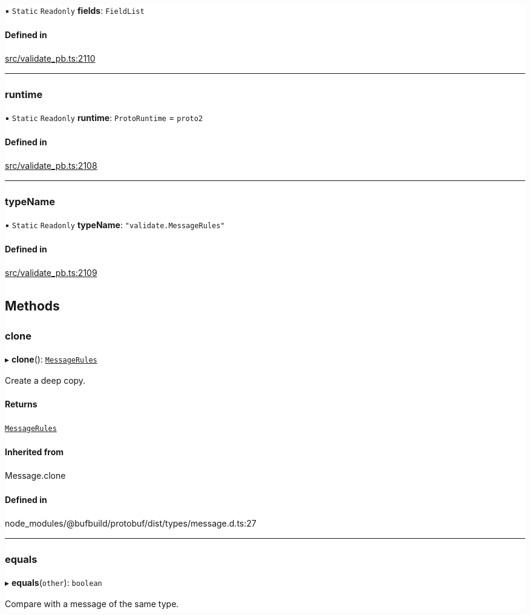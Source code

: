 ▪ `Static` `Readonly` **fields**: `FieldList`

#### Defined in

[src/validate_pb.ts:2110](https://github.com/TCUBEAI-TECHNOLOGIES-PRIVATE-LIMITED/ts-sdk/blob/3c64799/src/validate_pb.ts#L2110)

___

### runtime

▪ `Static` `Readonly` **runtime**: `ProtoRuntime` = `proto2`

#### Defined in

[src/validate_pb.ts:2108](https://github.com/TCUBEAI-TECHNOLOGIES-PRIVATE-LIMITED/ts-sdk/blob/3c64799/src/validate_pb.ts#L2108)

___

### typeName

▪ `Static` `Readonly` **typeName**: ``"validate.MessageRules"``

#### Defined in

[src/validate_pb.ts:2109](https://github.com/TCUBEAI-TECHNOLOGIES-PRIVATE-LIMITED/ts-sdk/blob/3c64799/src/validate_pb.ts#L2109)

## Methods

### clone

▸ **clone**(): [`MessageRules`](MessageRules.md)

Create a deep copy.

#### Returns

[`MessageRules`](MessageRules.md)

#### Inherited from

Message.clone

#### Defined in

node_modules/@bufbuild/protobuf/dist/types/message.d.ts:27

___

### equals

▸ **equals**(`other`): `boolean`

Compare with a message of the same type.

